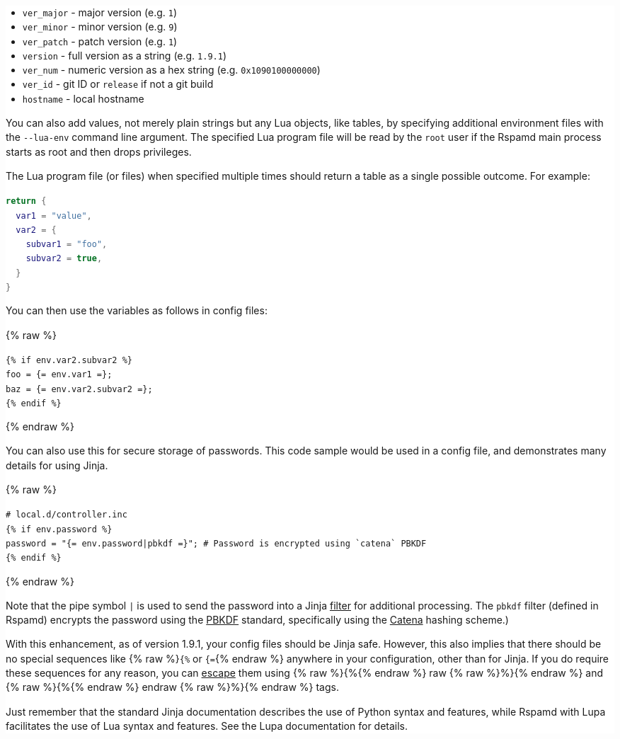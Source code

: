 * `ver_major` - major version (e.g. `1`)
* `ver_minor` - minor version (e.g. `9`)
* `ver_patch` - patch version (e.g. `1`)
* `version` - full version as a string (e.g. `1.9.1`)
* `ver_num` - numeric version as a hex string (e.g. `0x1090100000000`)
* `ver_id` - git ID or `release` if not a git build
* `hostname` - local hostname

You can also add values, not merely plain strings but any Lua objects, like tables, by specifying additional environment files with the `--lua-env` command line argument. The specified Lua program file will be read by the `root` user if the Rspamd main process starts as root and then drops privileges.

The Lua program file (or files) when specified multiple times should return a table as a single possible outcome. For example:

```lua
return {
  var1 = "value",
  var2 = {
    subvar1 = "foo",
    subvar2 = true,
  }
}
```

You can then use the variables as follows in config files:

{% raw %}
~~~ucl
{% if env.var2.subvar2 %}
foo = {= env.var1 =};
baz = {= env.var2.subvar2 =};
{% endif %}
~~~
{% endraw %}

You can also use this for secure storage of passwords. This code sample would be used in a config file, and demonstrates many details for using Jinja.

{% raw %}
~~~ucl
# local.d/controller.inc
{% if env.password %}
password = "{= env.password|pbkdf =}"; # Password is encrypted using `catena` PBKDF
{% endif %}
~~~
{% endraw %}

Note that the pipe symbol `|` is used to send the password into a Jinja [filter](https://jinja.palletsprojects.com/en/2.11.x/templates/#filters) for additional processing. The `pbkdf` filter (defined in Rspamd) encrypts the password using the [PBKDF](https://en.wikipedia.org/wiki/PBKDF2) standard, specifically using the [Catena](https://github.com/bsdphk/PHC/tree/master/Catena) hashing scheme.)

With this enhancement, as of version 1.9.1, your config files should be Jinja safe. However, this also implies that there should be no special sequences like {% raw %}`{%` or `{=`{% endraw %} anywhere in your configuration, other than for Jinja. If you do require these sequences for any reason, you can [escape](https://jinja.palletsprojects.com/en/2.11.x/templates/#escaping) them using {% raw %}{%{% endraw %} raw {% raw %}%}{% endraw %} and {% raw %}{%{% endraw %} endraw {% raw %}%}{% endraw %} tags.

Just remember that the standard Jinja documentation describes the use of Python syntax and features, while Rspamd with Lupa facilitates the use of Lua syntax and features. See the Lupa documentation for details.